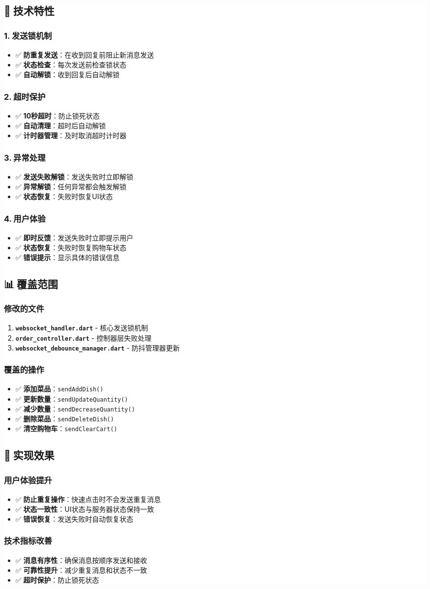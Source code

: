 ## 🔧 技术特性

### 1. 发送锁机制
- ✅ **防重复发送**：在收到回复前阻止新消息发送
- ✅ **状态检查**：每次发送前检查锁状态
- ✅ **自动解锁**：收到回复后自动解锁

### 2. 超时保护
- ✅ **10秒超时**：防止锁死状态
- ✅ **自动清理**：超时后自动解锁
- ✅ **计时器管理**：及时取消超时计时器

### 3. 异常处理
- ✅ **发送失败解锁**：发送失败时立即解锁
- ✅ **异常解锁**：任何异常都会触发解锁
- ✅ **状态恢复**：失败时恢复UI状态

### 4. 用户体验
- ✅ **即时反馈**：发送失败时立即提示用户
- ✅ **状态恢复**：失败时恢复购物车状态
- ✅ **错误提示**：显示具体的错误信息

## 📊 覆盖范围

### 修改的文件
1. **`websocket_handler.dart`** - 核心发送锁机制
2. **`order_controller.dart`** - 控制器层失败处理
3. **`websocket_debounce_manager.dart`** - 防抖管理器更新

### 覆盖的操作
- ✅ **添加菜品**：`sendAddDish()`
- ✅ **更新数量**：`sendUpdateQuantity()`
- ✅ **减少数量**：`sendDecreaseQuantity()`
- ✅ **删除菜品**：`sendDeleteDish()`
- ✅ **清空购物车**：`sendClearCart()`

## 🎉 实现效果

### 用户体验提升
- ✅ **防止重复操作**：快速点击时不会发送重复消息
- ✅ **状态一致性**：UI状态与服务器状态保持一致
- ✅ **错误恢复**：发送失败时自动恢复状态

### 技术指标改善
- ✅ **消息有序性**：确保消息按顺序发送和接收
- ✅ **可靠性提升**：减少重复消息和状态不一致
- ✅ **超时保护**：防止锁死状态
